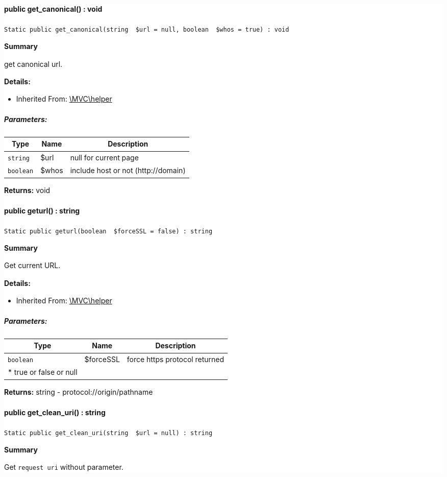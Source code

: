 


<a name="method_get_canonical" class="anchor"></a>
#### public get_canonical() : void

```
Static public get_canonical(string  $url = null, boolean  $whos = true) : void
```

**Summary**

get canonical url.

**Details:**
* Inherited From: [\MVC\helper](../classes/MVC.helper.md)
##### Parameters:
| Type | Name | Description |
| ---- | ---- | ----------- |
| <code>string</code> | $url  | null for current page |
| <code>boolean</code> | $whos  | include host or not (http://domain) |

**Returns:** void


<a name="method_geturl" class="anchor"></a>
#### public geturl() : string

```
Static public geturl(boolean  $forceSSL = false) : string
```

**Summary**

Get current URL.

**Details:**
* Inherited From: [\MVC\helper](../classes/MVC.helper.md)
##### Parameters:
| Type | Name | Description |
| ---- | ---- | ----------- |
| <code>boolean</code> | $forceSSL  | force https protocol returned
                      * true or false or null |

**Returns:** string - protocol://origin/pathname


<a name="method_get_clean_uri" class="anchor"></a>
#### public get_clean_uri() : string

```
Static public get_clean_uri(string  $url = null) : string
```

**Summary**

Get `request uri` without parameter.
